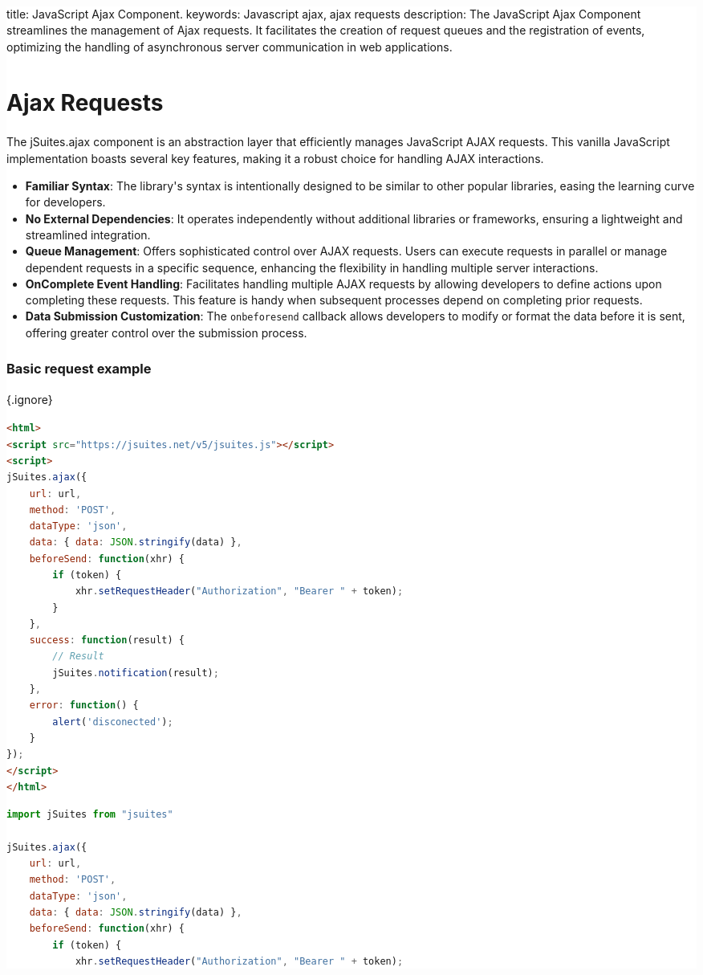 title: JavaScript Ajax Component.
keywords: Javascript ajax, ajax requests
description: The JavaScript Ajax Component streamlines the management of Ajax requests. It facilitates the creation of request queues and the registration of events, optimizing the handling of asynchronous server communication in web applications.

Ajax Requests
=============

The jSuites.ajax component is an abstraction layer that efficiently manages JavaScript AJAX requests. This vanilla JavaScript implementation boasts several key features, making it a robust choice for handling AJAX interactions.

- **Familiar Syntax**: The library's syntax is intentionally designed to be similar to other popular libraries, easing the learning curve for developers.
- **No External Dependencies**: It operates independently without additional libraries or frameworks, ensuring a lightweight and streamlined integration.
- **Queue Management**: Offers sophisticated control over AJAX requests. Users can execute requests in parallel or manage dependent requests in a specific sequence, enhancing the flexibility in handling multiple server interactions.
- **OnComplete Event Handling**: Facilitates handling multiple AJAX requests by allowing developers to define actions upon completing these requests. This feature is handy when subsequent processes depend on completing prior requests.
- **Data Submission Customization**: The `onbeforesend` callback allows developers to modify or format the data before it is sent, offering greater control over the submission process.


### Basic request example

{.ignore}
```html
<html>
<script src="https://jsuites.net/v5/jsuites.js"></script>
<script>
jSuites.ajax({
    url: url,
    method: 'POST',
    dataType: 'json',
    data: { data: JSON.stringify(data) },
    beforeSend: function(xhr) {
        if (token) {
            xhr.setRequestHeader("Authorization", "Bearer " + token);
        }
    },
    success: function(result) {
        // Result
        jSuites.notification(result);
    },
    error: function() {
        alert('disconected');
    }
});
</script>
</html>
```
```jsx
import jSuites from "jsuites"

jSuites.ajax({
    url: url,
    method: 'POST',
    dataType: 'json',
    data: { data: JSON.stringify(data) },
    beforeSend: function(xhr) {
        if (token) {
            xhr.setRequestHeader("Authorization", "Bearer " + token);
```
